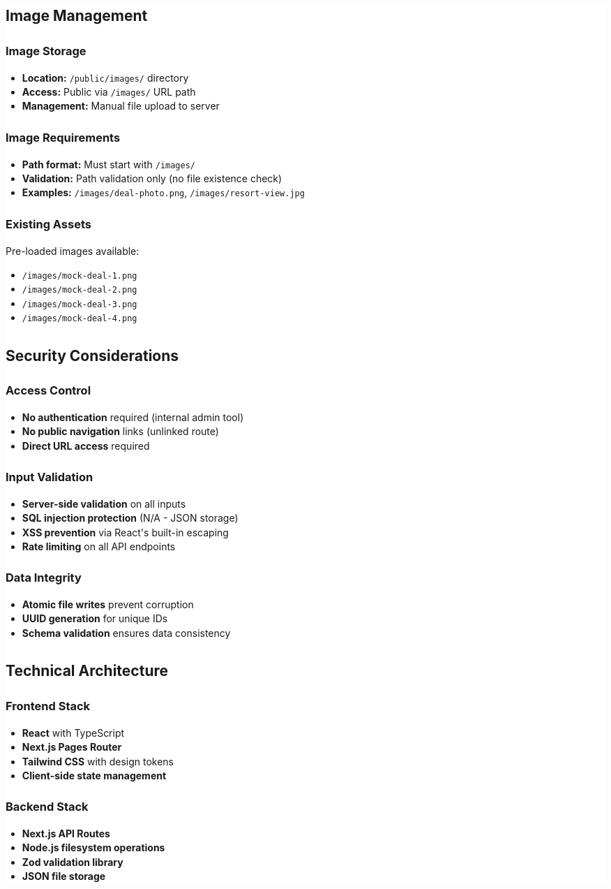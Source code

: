 ## Image Management

### Image Storage
- **Location:** `/public/images/` directory
- **Access:** Public via `/images/` URL path
- **Management:** Manual file upload to server

### Image Requirements
- **Path format:** Must start with `/images/`
- **Validation:** Path validation only (no file existence check)
- **Examples:** `/images/deal-photo.png`, `/images/resort-view.jpg`

### Existing Assets
Pre-loaded images available:
- `/images/mock-deal-1.png`
- `/images/mock-deal-2.png` 
- `/images/mock-deal-3.png`
- `/images/mock-deal-4.png`

## Security Considerations

### Access Control
- **No authentication** required (internal admin tool)
- **No public navigation** links (unlinked route)
- **Direct URL access** required

### Input Validation
- **Server-side validation** on all inputs
- **SQL injection protection** (N/A - JSON storage)
- **XSS prevention** via React's built-in escaping
- **Rate limiting** on all API endpoints

### Data Integrity
- **Atomic file writes** prevent corruption
- **UUID generation** for unique IDs
- **Schema validation** ensures data consistency

## Technical Architecture

### Frontend Stack
- **React** with TypeScript
- **Next.js Pages Router**
- **Tailwind CSS** with design tokens
- **Client-side state management**

### Backend Stack
- **Next.js API Routes**
- **Node.js filesystem operations**
- **Zod validation library**
- **JSON file storage**
